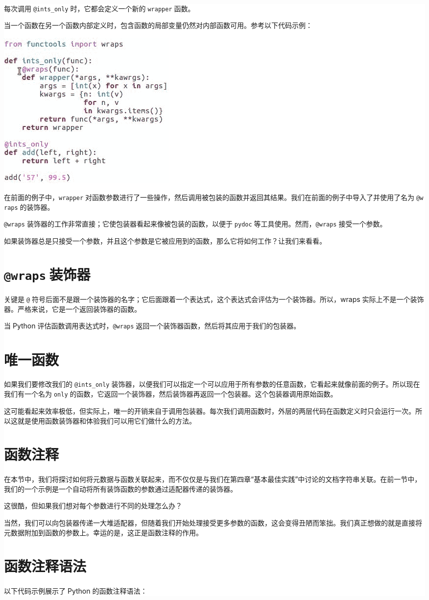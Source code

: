 每次调用 `@ints_only` 时，它都会定义一个新的 `wrapper` 函数。

当一个函数在另一个函数内部定义时，包含函数的局部变量仍然对内部函数可用。参考以下代码示例：

![图片](img/75ea39d1-3bec-4a89-a827-2ff4b3cf394c.jpg)

在前面的例子中，`wrapper` 对函数参数进行了一些操作，然后调用被包装的函数并返回其结果。我们在前面的例子中导入了并使用了名为 `@wraps` 的装饰器。

`@wraps` 装饰器的工作非常直接；它使包装器看起来像被包装的函数，以便于 `pydoc` 等工具使用。然而，`@wraps` 接受一个参数。

如果装饰器总是只接受一个参数，并且这个参数是它被应用到的函数，那么它将如何工作？让我们来看看。

# `@wraps` 装饰器

关键是 `@` 符号后面不是跟一个装饰器的名字；它后面跟着一个表达式，这个表达式会评估为一个装饰器。所以，wraps 实际上不是一个装饰器。严格来说，它是一个返回装饰器的函数。

当 Python 评估函数调用表达式时，`@wraps` 返回一个装饰器函数，然后将其应用于我们的包装器。

# 唯一函数

如果我们要修改我们的 `@ints_only` 装饰器，以便我们可以指定一个可以应用于所有参数的任意函数，它看起来就像前面的例子。所以现在我们有一个名为 `only` 的函数，它返回一个装饰器，然后装饰器再返回一个包装器。这个包装器调用原始函数。

这可能看起来效率极低，但实际上，唯一的开销来自于调用包装器。每次我们调用函数时，外层的两层代码在函数定义时只会运行一次。所以这就是使用函数装饰器和体验我们可以用它们做什么的方法。

# 函数注释

在本节中，我们将探讨如何将元数据与函数关联起来，而不仅仅是与我们在第四章“基本最佳实践”中讨论的文档字符串关联。在前一节中，我们的一个示例是一个自动将所有装饰函数的参数通过适配器传递的装饰器。

这很酷，但如果我们想对每个参数进行不同的处理怎么办？

当然，我们可以向包装器传递一大堆适配器，但随着我们开始处理接受更多参数的函数，这会变得丑陋而笨拙。我们真正想做的就是直接将元数据附加到函数的参数上。幸运的是，这正是函数注释的作用。

# 函数注释语法

以下代码示例展示了 Python 的函数注释语法：
